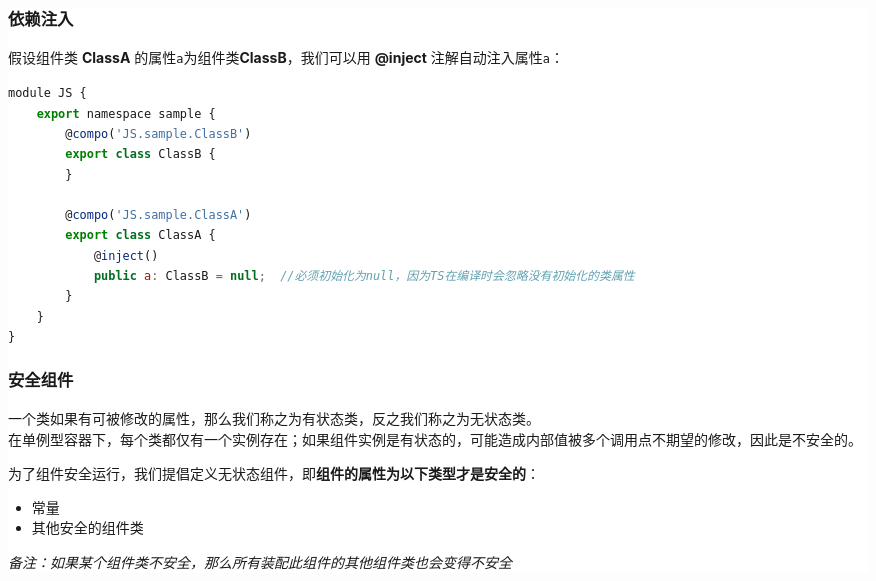 ### 依赖注入
假设组件类 <b>ClassA</b> 的属性<code>a</code>为组件类<b>ClassB</b>，我们可以用 <b>@inject</b> 注解自动注入属性<code>a</code>：
```javascript
module JS {
    export namespace sample {
        @compo('JS.sample.ClassB') 
        export class ClassB {
        }

        @compo('JS.sample.ClassA') 
        export class ClassA {
            @inject()
            public a: ClassB = null;  //必须初始化为null，因为TS在编译时会忽略没有初始化的类属性
        }
    }
}  
```

### 安全组件
一个类如果有可被修改的属性，那么我们称之为有状态类，反之我们称之为无状态类。<br>
在单例型容器下，每个类都仅有一个实例存在；如果组件实例是有状态的，可能造成内部值被多个调用点不期望的修改，因此是不安全的。

为了组件安全运行，我们提倡定义无状态组件，即<b>组件的属性为以下类型才是安全的</b>：
- 常量
- 其他安全的组件类

*备注：如果某个组件类不安全，那么所有装配此组件的其他组件类也会变得不安全*